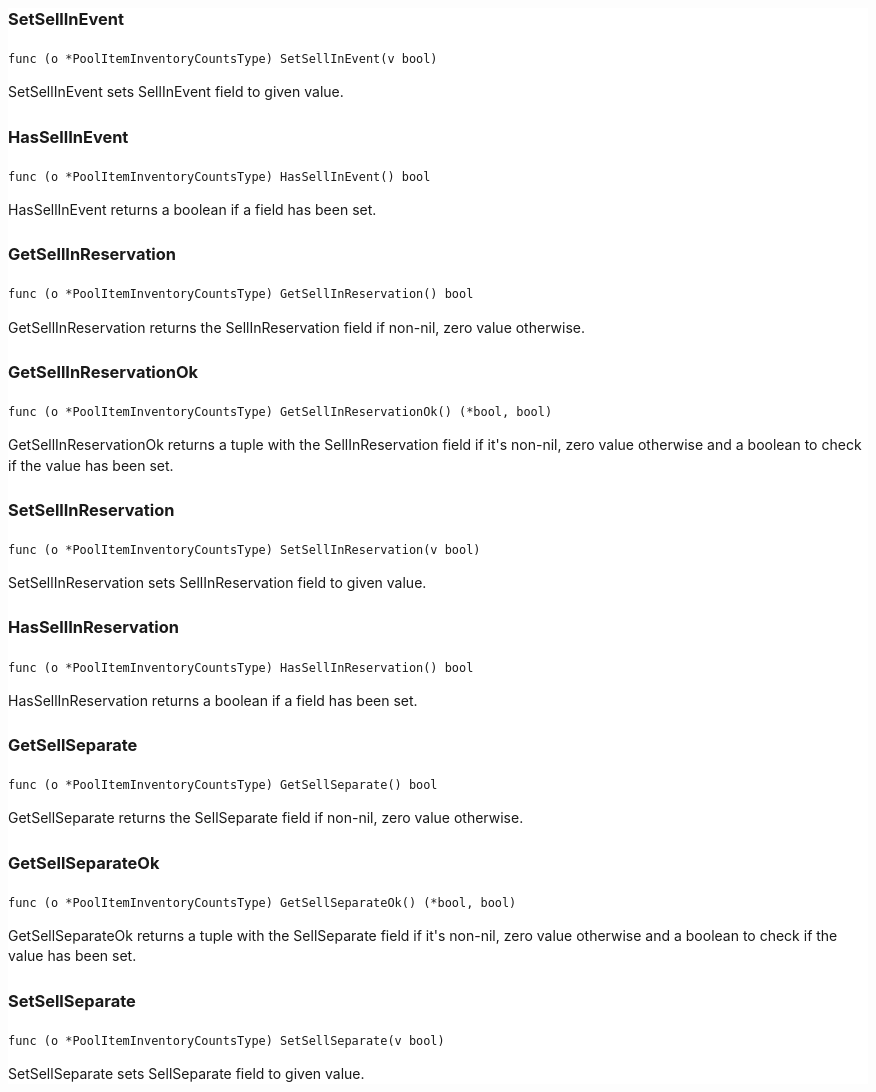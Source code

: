 ### SetSellInEvent

`func (o *PoolItemInventoryCountsType) SetSellInEvent(v bool)`

SetSellInEvent sets SellInEvent field to given value.

### HasSellInEvent

`func (o *PoolItemInventoryCountsType) HasSellInEvent() bool`

HasSellInEvent returns a boolean if a field has been set.

### GetSellInReservation

`func (o *PoolItemInventoryCountsType) GetSellInReservation() bool`

GetSellInReservation returns the SellInReservation field if non-nil, zero value otherwise.

### GetSellInReservationOk

`func (o *PoolItemInventoryCountsType) GetSellInReservationOk() (*bool, bool)`

GetSellInReservationOk returns a tuple with the SellInReservation field if it's non-nil, zero value otherwise
and a boolean to check if the value has been set.

### SetSellInReservation

`func (o *PoolItemInventoryCountsType) SetSellInReservation(v bool)`

SetSellInReservation sets SellInReservation field to given value.

### HasSellInReservation

`func (o *PoolItemInventoryCountsType) HasSellInReservation() bool`

HasSellInReservation returns a boolean if a field has been set.

### GetSellSeparate

`func (o *PoolItemInventoryCountsType) GetSellSeparate() bool`

GetSellSeparate returns the SellSeparate field if non-nil, zero value otherwise.

### GetSellSeparateOk

`func (o *PoolItemInventoryCountsType) GetSellSeparateOk() (*bool, bool)`

GetSellSeparateOk returns a tuple with the SellSeparate field if it's non-nil, zero value otherwise
and a boolean to check if the value has been set.

### SetSellSeparate

`func (o *PoolItemInventoryCountsType) SetSellSeparate(v bool)`

SetSellSeparate sets SellSeparate field to given value.

